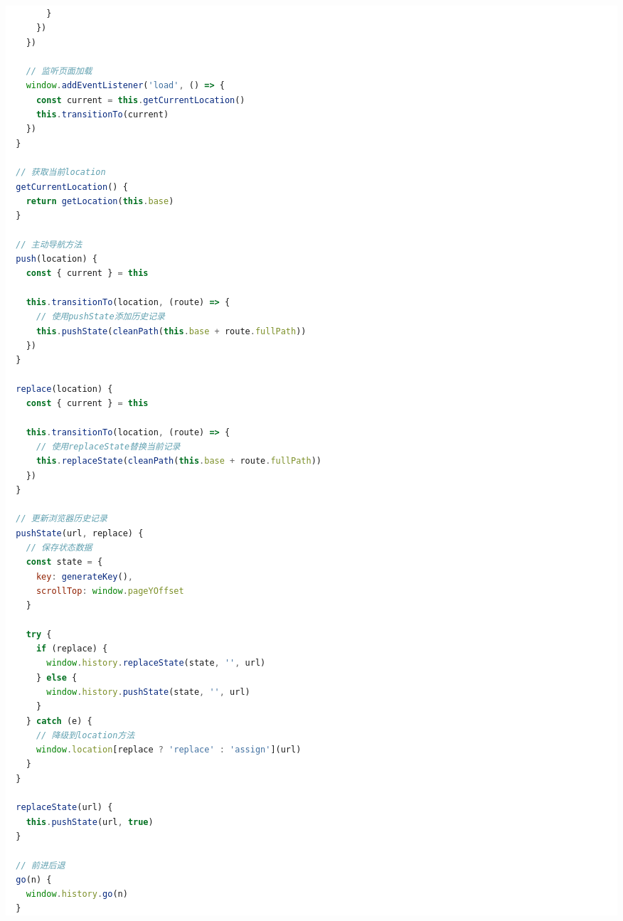 ```js
        }
      })
    })
    
    // 监听页面加载
    window.addEventListener('load', () => {
      const current = this.getCurrentLocation()
      this.transitionTo(current)
    })
  }
  
  // 获取当前location
  getCurrentLocation() {
    return getLocation(this.base)
  }
  
  // 主动导航方法
  push(location) {
    const { current } = this
    
    this.transitionTo(location, (route) => {
      // 使用pushState添加历史记录
      this.pushState(cleanPath(this.base + route.fullPath))
    })
  }
  
  replace(location) {
    const { current } = this
    
    this.transitionTo(location, (route) => {
      // 使用replaceState替换当前记录
      this.replaceState(cleanPath(this.base + route.fullPath))
    })
  }
  
  // 更新浏览器历史记录
  pushState(url, replace) {
    // 保存状态数据
    const state = {
      key: generateKey(),
      scrollTop: window.pageYOffset
    }
    
    try {
      if (replace) {
        window.history.replaceState(state, '', url)
      } else {
        window.history.pushState(state, '', url)
      }
    } catch (e) {
      // 降级到location方法
      window.location[replace ? 'replace' : 'assign'](url)
    }
  }
  
  replaceState(url) {
    this.pushState(url, true)
  }
  
  // 前进后退
  go(n) {
    window.history.go(n)
  }
```